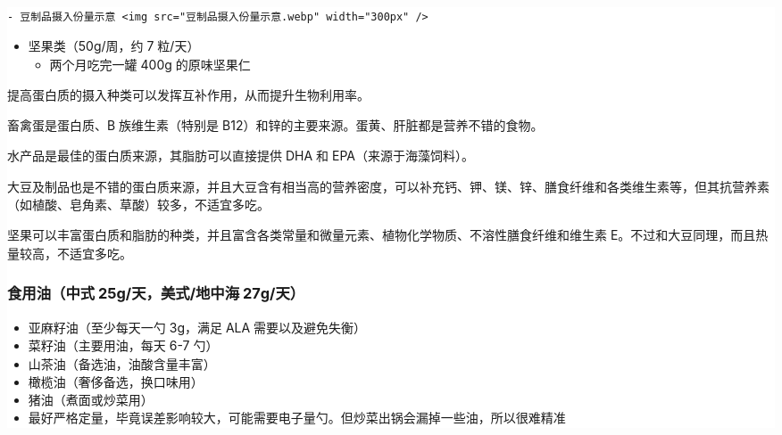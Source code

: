     - 豆制品摄入份量示意 <img src="豆制品摄入份量示意.webp" width="300px" />
- 坚果类（50g/周，约 7 粒/天）
    - 两个月吃完一罐 400g 的原味坚果仁

提高蛋白质的摄入种类可以发挥互补作用，从而提升生物利用率。

畜禽蛋是蛋白质、B 族维生素（特别是 B12）和锌的主要来源。蛋黄、肝脏都是营养不错的食物。

水产品是最佳的蛋白质来源，其脂肪可以直接提供 DHA 和 EPA（来源于海藻饲料）。

大豆及制品也是不错的蛋白质来源，并且大豆含有相当高的营养密度，可以补充钙、钾、镁、锌、膳食纤维和各类维生素等，但其抗营养素（如植酸、皂角素、草酸）较多，不适宜多吃。

坚果可以丰富蛋白质和脂肪的种类，并且富含各类常量和微量元素、植物化学物质、不溶性膳食纤维和维生素 E。不过和大豆同理，而且热量较高，不适宜多吃。

### 食用油（中式 25g/天，美式/地中海 27g/天）
- 亚麻籽油（至少每天一勺 3g，满足 ALA 需要以及避免失衡）
- 菜籽油（主要用油，每天 6-7 勺）
- 山茶油（备选油，油酸含量丰富）
- 橄榄油（奢侈备选，换口味用）
- 猪油（煮面或炒菜用）
- 最好严格定量，毕竟误差影响较大，可能需要电子量勺。但炒菜出锅会漏掉一些油，所以很难精准
